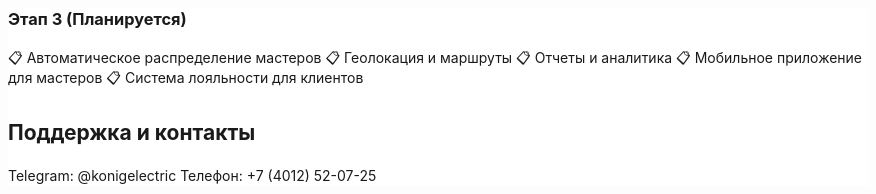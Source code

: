 ### Этап 3 (Планируется)
📋 Автоматическое распределение мастеров
📋 Геолокация и маршруты
📋 Отчеты и аналитика
📋 Мобильное приложение для мастеров
📋 Система лояльности для клиентов

## Поддержка и контакты

Telegram: @konigelectric
Телефон: +7 (4012) 52-07-25
